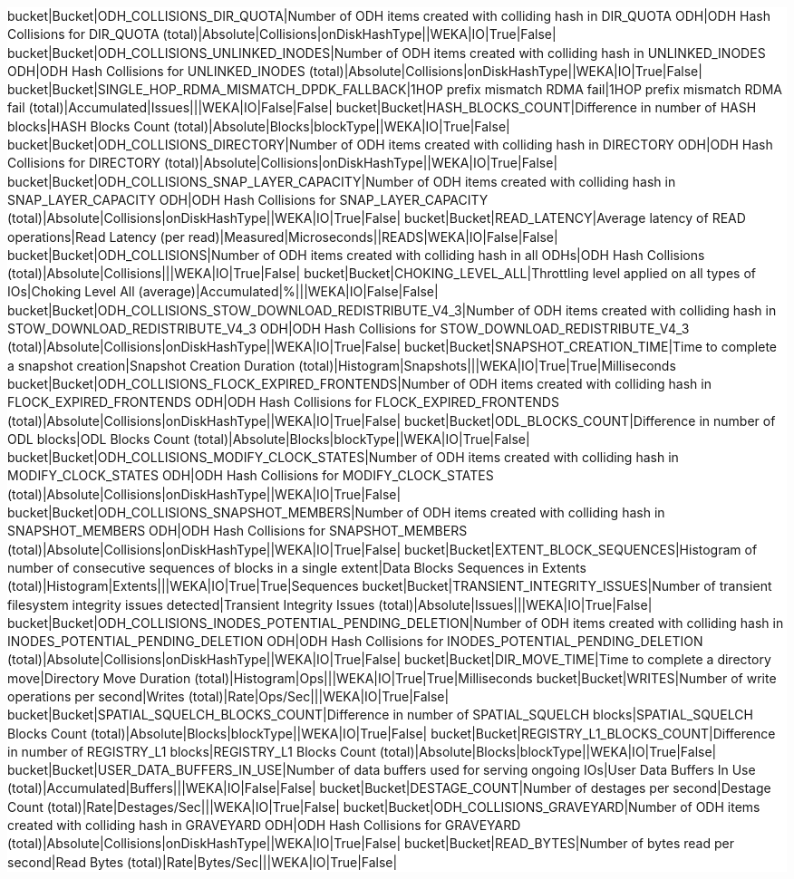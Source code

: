 bucket|Bucket|ODH_COLLISIONS_DIR_QUOTA|Number of ODH items created with colliding hash in DIR_QUOTA ODH|ODH Hash Collisions for DIR_QUOTA (total)|Absolute|Collisions|onDiskHashType||WEKA|IO|True|False|
bucket|Bucket|ODH_COLLISIONS_UNLINKED_INODES|Number of ODH items created with colliding hash in UNLINKED_INODES ODH|ODH Hash Collisions for UNLINKED_INODES (total)|Absolute|Collisions|onDiskHashType||WEKA|IO|True|False|
bucket|Bucket|SINGLE_HOP_RDMA_MISMATCH_DPDK_FALLBACK|1HOP prefix mismatch RDMA fail|1HOP prefix mismatch RDMA fail (total)|Accumulated|Issues|||WEKA|IO|False|False|
bucket|Bucket|HASH_BLOCKS_COUNT|Difference in number of HASH blocks|HASH Blocks Count (total)|Absolute|Blocks|blockType||WEKA|IO|True|False|
bucket|Bucket|ODH_COLLISIONS_DIRECTORY|Number of ODH items created with colliding hash in DIRECTORY ODH|ODH Hash Collisions for DIRECTORY (total)|Absolute|Collisions|onDiskHashType||WEKA|IO|True|False|
bucket|Bucket|ODH_COLLISIONS_SNAP_LAYER_CAPACITY|Number of ODH items created with colliding hash in SNAP_LAYER_CAPACITY ODH|ODH Hash Collisions for SNAP_LAYER_CAPACITY (total)|Absolute|Collisions|onDiskHashType||WEKA|IO|True|False|
bucket|Bucket|READ_LATENCY|Average latency of READ operations|Read Latency (per read)|Measured|Microseconds||READS|WEKA|IO|False|False|
bucket|Bucket|ODH_COLLISIONS|Number of ODH items created with colliding hash in all ODHs|ODH Hash Collisions (total)|Absolute|Collisions|||WEKA|IO|True|False|
bucket|Bucket|CHOKING_LEVEL_ALL|Throttling level applied on all types of IOs|Choking Level All (average)|Accumulated|%|||WEKA|IO|False|False|
bucket|Bucket|ODH_COLLISIONS_STOW_DOWNLOAD_REDISTRIBUTE_V4_3|Number of ODH items created with colliding hash in STOW_DOWNLOAD_REDISTRIBUTE_V4_3 ODH|ODH Hash Collisions for STOW_DOWNLOAD_REDISTRIBUTE_V4_3 (total)|Absolute|Collisions|onDiskHashType||WEKA|IO|True|False|
bucket|Bucket|SNAPSHOT_CREATION_TIME|Time to complete a snapshot creation|Snapshot Creation Duration (total)|Histogram|Snapshots|||WEKA|IO|True|True|Milliseconds
bucket|Bucket|ODH_COLLISIONS_FLOCK_EXPIRED_FRONTENDS|Number of ODH items created with colliding hash in FLOCK_EXPIRED_FRONTENDS ODH|ODH Hash Collisions for FLOCK_EXPIRED_FRONTENDS (total)|Absolute|Collisions|onDiskHashType||WEKA|IO|True|False|
bucket|Bucket|ODL_BLOCKS_COUNT|Difference in number of ODL blocks|ODL Blocks Count (total)|Absolute|Blocks|blockType||WEKA|IO|True|False|
bucket|Bucket|ODH_COLLISIONS_MODIFY_CLOCK_STATES|Number of ODH items created with colliding hash in MODIFY_CLOCK_STATES ODH|ODH Hash Collisions for MODIFY_CLOCK_STATES (total)|Absolute|Collisions|onDiskHashType||WEKA|IO|True|False|
bucket|Bucket|ODH_COLLISIONS_SNAPSHOT_MEMBERS|Number of ODH items created with colliding hash in SNAPSHOT_MEMBERS ODH|ODH Hash Collisions for SNAPSHOT_MEMBERS (total)|Absolute|Collisions|onDiskHashType||WEKA|IO|True|False|
bucket|Bucket|EXTENT_BLOCK_SEQUENCES|Histogram of number of consecutive sequences of blocks in a single extent|Data Blocks Sequences in Extents (total)|Histogram|Extents|||WEKA|IO|True|True|Sequences
bucket|Bucket|TRANSIENT_INTEGRITY_ISSUES|Number of transient filesystem integrity issues detected|Transient Integrity Issues (total)|Absolute|Issues|||WEKA|IO|True|False|
bucket|Bucket|ODH_COLLISIONS_INODES_POTENTIAL_PENDING_DELETION|Number of ODH items created with colliding hash in INODES_POTENTIAL_PENDING_DELETION ODH|ODH Hash Collisions for INODES_POTENTIAL_PENDING_DELETION (total)|Absolute|Collisions|onDiskHashType||WEKA|IO|True|False|
bucket|Bucket|DIR_MOVE_TIME|Time to complete a directory move|Directory Move Duration (total)|Histogram|Ops|||WEKA|IO|True|True|Milliseconds
bucket|Bucket|WRITES|Number of write operations per second|Writes (total)|Rate|Ops/Sec|||WEKA|IO|True|False|
bucket|Bucket|SPATIAL_SQUELCH_BLOCKS_COUNT|Difference in number of SPATIAL_SQUELCH blocks|SPATIAL_SQUELCH Blocks Count (total)|Absolute|Blocks|blockType||WEKA|IO|True|False|
bucket|Bucket|REGISTRY_L1_BLOCKS_COUNT|Difference in number of REGISTRY_L1 blocks|REGISTRY_L1 Blocks Count (total)|Absolute|Blocks|blockType||WEKA|IO|True|False|
bucket|Bucket|USER_DATA_BUFFERS_IN_USE|Number of data buffers used for serving ongoing IOs|User Data Buffers In Use (total)|Accumulated|Buffers|||WEKA|IO|False|False|
bucket|Bucket|DESTAGE_COUNT|Number of destages per second|Destage Count (total)|Rate|Destages/Sec|||WEKA|IO|True|False|
bucket|Bucket|ODH_COLLISIONS_GRAVEYARD|Number of ODH items created with colliding hash in GRAVEYARD ODH|ODH Hash Collisions for GRAVEYARD (total)|Absolute|Collisions|onDiskHashType||WEKA|IO|True|False|
bucket|Bucket|READ_BYTES|Number of bytes read per second|Read Bytes (total)|Rate|Bytes/Sec|||WEKA|IO|True|False|